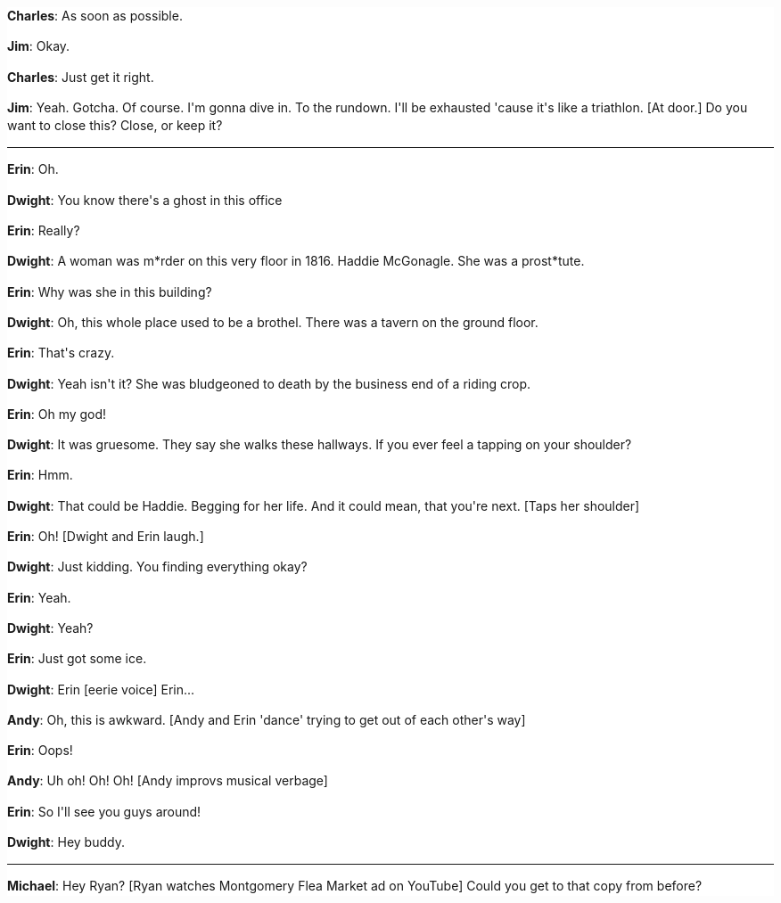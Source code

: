 **Charles**: As soon as possible.  
  
**Jim**: Okay.  
  
**Charles**: Just get it right.  
  
**Jim**: Yeah. Gotcha. Of course. I'm gonna dive in. To the rundown. I'll be exhausted 'cause it's like a triathlon. \[At door.\] Do you want to close this? Close, or keep it?  

* * *

**Erin**: Oh.  
  
**Dwight**: You know there's a ghost in this office  
  
**Erin**: Really?  
  
**Dwight**: A woman was m\*rder on this very floor in 1816. Haddie McGonagle. She was a prost\*tute.  
  
**Erin**: Why was she in this building?  
  
**Dwight**: Oh, this whole place used to be a brothel. There was a tavern on the ground floor.  
  
**Erin**: That's crazy.  
  
**Dwight**: Yeah isn't it? She was bludgeoned to death by the business end of a riding crop.  
  
**Erin**: Oh my god!  
  
**Dwight**: It was gruesome. They say she walks these hallways. If you ever feel a tapping on your shoulder?  
  
**Erin**: Hmm.  
  
**Dwight**: That could be Haddie. Begging for her life. And it could mean, that you're next. \[Taps her shoulder\]  
  
**Erin**: Oh! \[Dwight and Erin laugh.\]  
  
**Dwight**: Just kidding. You finding everything okay?  
  
**Erin**: Yeah.  
  
**Dwight**: Yeah?  
  
**Erin**: Just got some ice.  
  
**Dwight**: Erin \[eerie voice\] Erin...  
  
**Andy**: Oh, this is awkward. \[Andy and Erin 'dance' trying to get out of each other's way\]  
  
**Erin**: Oops!  
  
**Andy**: Uh oh! Oh! Oh! \[Andy improvs musical verbage\]  
  
**Erin**: So I'll see you guys around!  
  
**Dwight**: Hey buddy.  

* * *

**Michael**: Hey Ryan? \[Ryan watches Montgomery Flea Market ad on YouTube\] Could you get to that copy from before?  
  
